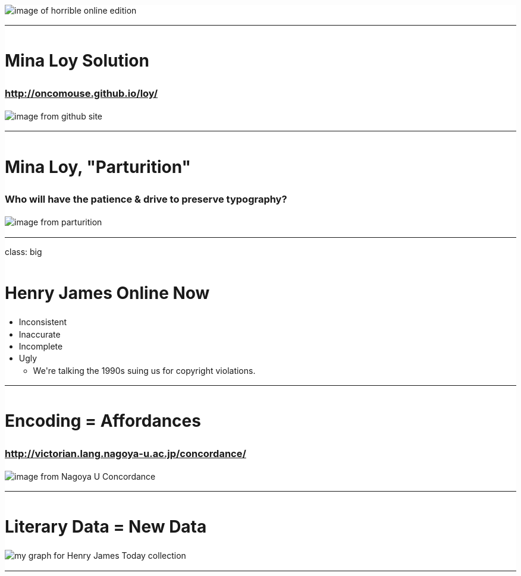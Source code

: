 ![image of horrible online edition](/images/slides/bad_feminist_manifesto.png)

---

# Mina Loy Solution

### http://oncomouse.github.io/loy/

![image from github site](/images/slides/markdown_feminist_manifesto.png)

---

# Mina Loy, "Parturition"

### Who will have the patience & drive to preserve typography?

![image from parturition](/images/slides/patient_encoding.png)

---

class: big

# Henry James Online Now

* Inconsistent
* Inaccurate
* Incomplete
* Ugly
  * We're talking the 1990s suing us for copyright violations.

---

# Encoding = Affordances

### http://victorian.lang.nagoya-u.ac.jp/concordance/

![image from Nagoya U Concordance](/images/slides/ambassadors_concordance_result.png)

---

# Literary Data = New Data

![my graph for _Henry James Today_ collection](/images/slides/smallish_ambassadors_graph.png)

---
